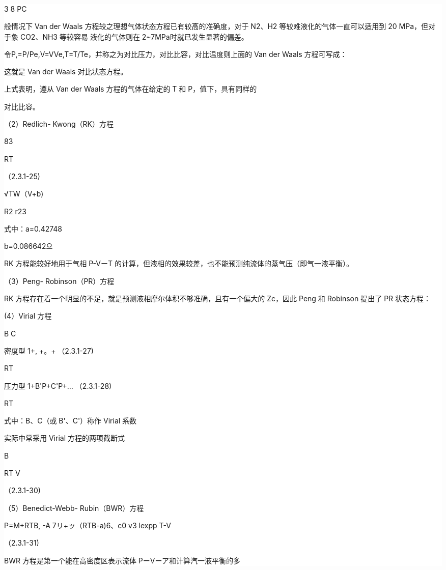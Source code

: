 3 8 PC

般情况下 Van der Waals 方程较之理想气体状态方程已有较高的准确度，对于 N2、H2 等较难液化的气体一直可以适用到 20 MPa，但对于象 CO2、NH3 等较容易 液化的气体则在 2~7MPa时就已发生显著的偏差。

令P,=P/Pe,V=VVe,T=T/Te，并称之为对比压力，对比比容，对比温度则上面的 Van der Waals 方程可写成：

这就是 Van der Waals 对比状态方程。

上式表明，遵从 Van der Waals 方程的气体在给定的 T 和 P，值下，具有同样的

对比比容。

（2）Redlich- Kwong（RK）方程

83

RT

（2.3.1-25)

√TW（V+b)

R2 r23

式中：a=0.42748

b=0.086642으

RK 方程能较好地用于气相 P-VーT 的计算，但液相的效果较差，也不能预测纯流体的蒸气压（即气一液平衡）。

（3）Peng- Robinson（PR）方程

RK 方程存在着一个明显的不足，就是预测液相摩尔体积不够准确，且有一个偏大的 Zc，因此 Peng 和 Robinson 提出了 PR 状态方程：

(4）Virial 方程

B C

密度型 1+, +。+ （2.3.1-27)

RT

压力型 1+B'P+C'P+… （2.3.1-28)

RT

式中：B、C（或 B'、C'）称作 Virial 系数

实际中常采用 Virial 方程的两项截断式

B

RT V

（2.3.1-30)

（5）Benedict-Webb- Rubin（BWR）方程

P=M+RTB, -A 7リ+ッ（RTB-a)6、c0 v3 lexpp T-V

（2.3.1-31)

BWR 方程是第一个能在高密度区表示流体 PーVーア和计算汽一液平衡的多
